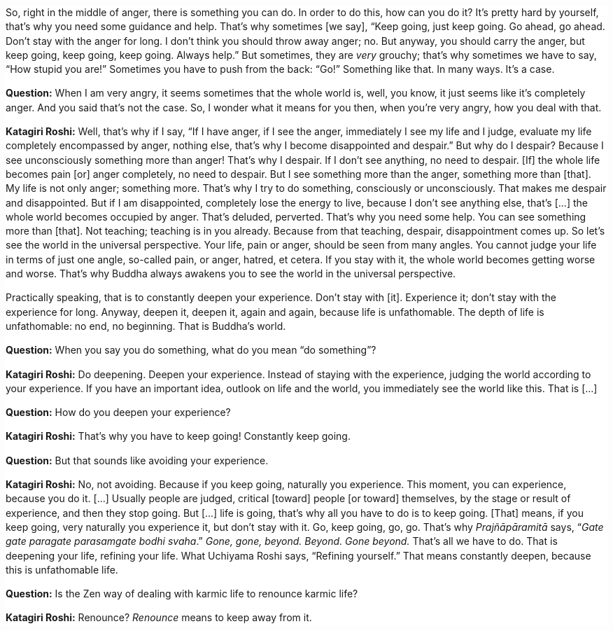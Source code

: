So, right in the middle of anger, there is something you can do. In order to do this, how can you do it? It’s pretty hard by yourself, that’s why you need some guidance and help. That’s why sometimes [we say], “Keep going, just keep going. Go ahead, go ahead. Don’t stay with the anger for long. I don’t think you should throw away anger; no. But anyway, you should carry the anger, but keep going, keep going, keep going. Always help.” But sometimes, they are *very* grouchy; that’s why sometimes we have to say, “How stupid you are!” Sometimes you have to push from the back: “Go!” Something like that. In many ways. It’s a case. 

**Question:** When I am very angry, it seems sometimes that the whole world is, well, you know, it just seems like it’s completely anger. And you said that’s not the case. So, I wonder what it means for you then, when you’re very angry, how you deal with that. 

**Katagiri Roshi:** Well, that’s why if I say, “If I have anger, if I see the anger, immediately I see my life and I judge, evaluate my life completely encompassed by anger, nothing else, that’s why I become disappointed and despair.” But why do I despair? Because I see unconsciously something more than anger! That’s why I despair. If I don’t see anything, no need to despair. [If] the whole life becomes pain [or] anger completely, no need to despair. But I see something more than the anger, something more than [that]. My life is not only anger; something more. That’s why I try to do something, consciously or unconsciously. That makes me despair and disappointed. But if I am disappointed, completely lose the energy to live, because I don’t see anything else, that’s [...] the whole world becomes occupied by anger. That’s deluded, perverted. That’s why you need some help. You can see something more than [that]. Not teaching; teaching is in you already. Because from that teaching, despair, disappointment comes up. So let’s see the world in the universal perspective. Your life, pain or anger, should be seen from many angles. You cannot judge your life in terms of just one angle, so-called pain, or anger, hatred, et cetera. If you stay with it, the whole world becomes getting worse and worse. That’s why Buddha always awakens you to see the world in the universal perspective. 

Practically speaking, that is to constantly deepen your experience. Don’t stay with [it]. Experience it; don’t stay with the experience for long. Anyway, deepen it, deepen it, again and again, because life is unfathomable. The depth of life is unfathomable: no end, no beginning. That is Buddha’s world. 

**Question:**  When you say you do something, what do you mean “do something”?

**Katagiri Roshi:** Do deepening. Deepen your experience. Instead of staying with the experience, judging the world according to your experience. If you have an important idea, outlook on life and the world, you immediately see the world like this. That is [...]

**Question:** How do you deepen your experience? 

**Katagiri Roshi:** That’s why you have to keep going! Constantly keep going. 

**Question:** But that sounds like avoiding your experience.

**Katagiri Roshi:** No, not avoiding. Because if you keep going, naturally you experience. This moment, you can experience, because you do it. [...] Usually people are judged, critical [toward] people [or toward] themselves, by the stage or result of experience, and then they stop going. But [...] life is going, that’s why all you have to do is to keep going. [That] means, if you keep going, very naturally you experience it, but don’t stay with it. Go, keep going, go, go. That’s why *Prajñāpāramitā* says, “*Gate gate paragate parasamgate bodhi svaha*.” *Gone, gone, beyond. Beyond. Gone beyond.* That’s all we have to do. That is deepening your life, refining your life. What Uchiyama Roshi says, “Refining yourself.” That means constantly deepen, because this is unfathomable life. 

**Question:** Is the Zen way of dealing with karmic life to renounce karmic life? 

**Katagiri Roshi:** Renounce? *Renounce* means to keep away from it. 
